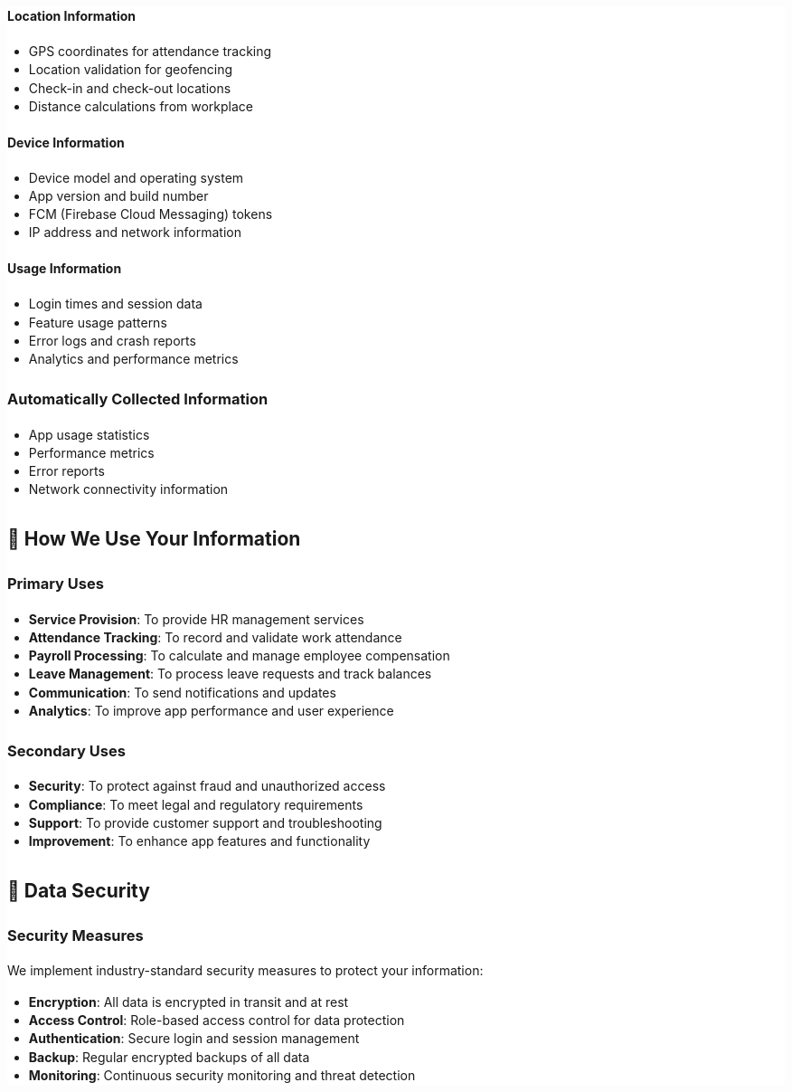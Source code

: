 #### **Location Information**
- GPS coordinates for attendance tracking
- Location validation for geofencing
- Check-in and check-out locations
- Distance calculations from workplace

#### **Device Information**
- Device model and operating system
- App version and build number
- FCM (Firebase Cloud Messaging) tokens
- IP address and network information

#### **Usage Information**
- Login times and session data
- Feature usage patterns
- Error logs and crash reports
- Analytics and performance metrics

### **Automatically Collected Information**
- App usage statistics
- Performance metrics
- Error reports
- Network connectivity information

## 🎯 **How We Use Your Information**

### **Primary Uses**
- **Service Provision**: To provide HR management services
- **Attendance Tracking**: To record and validate work attendance
- **Payroll Processing**: To calculate and manage employee compensation
- **Leave Management**: To process leave requests and track balances
- **Communication**: To send notifications and updates
- **Analytics**: To improve app performance and user experience

### **Secondary Uses**
- **Security**: To protect against fraud and unauthorized access
- **Compliance**: To meet legal and regulatory requirements
- **Support**: To provide customer support and troubleshooting
- **Improvement**: To enhance app features and functionality

## 🔐 **Data Security**

### **Security Measures**
We implement industry-standard security measures to protect your information:

- **Encryption**: All data is encrypted in transit and at rest
- **Access Control**: Role-based access control for data protection
- **Authentication**: Secure login and session management
- **Backup**: Regular encrypted backups of all data
- **Monitoring**: Continuous security monitoring and threat detection
